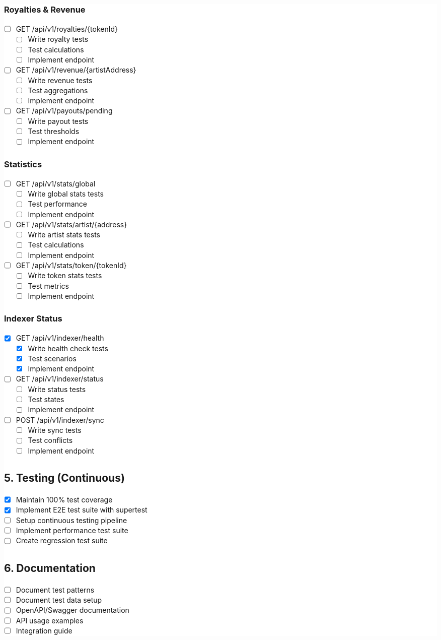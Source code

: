 ### Royalties & Revenue
- [ ] GET /api/v1/royalties/{tokenId}
  - [ ] Write royalty tests
  - [ ] Test calculations
  - [ ] Implement endpoint
- [ ] GET /api/v1/revenue/{artistAddress}
  - [ ] Write revenue tests
  - [ ] Test aggregations
  - [ ] Implement endpoint
- [ ] GET /api/v1/payouts/pending
  - [ ] Write payout tests
  - [ ] Test thresholds
  - [ ] Implement endpoint

### Statistics
- [ ] GET /api/v1/stats/global
  - [ ] Write global stats tests
  - [ ] Test performance
  - [ ] Implement endpoint
- [ ] GET /api/v1/stats/artist/{address}
  - [ ] Write artist stats tests
  - [ ] Test calculations
  - [ ] Implement endpoint
- [ ] GET /api/v1/stats/token/{tokenId}
  - [ ] Write token stats tests
  - [ ] Test metrics
  - [ ] Implement endpoint

### Indexer Status
- [x] GET /api/v1/indexer/health
  - [x] Write health check tests
  - [x] Test scenarios
  - [x] Implement endpoint
- [ ] GET /api/v1/indexer/status
  - [ ] Write status tests
  - [ ] Test states
  - [ ] Implement endpoint
- [ ] POST /api/v1/indexer/sync
  - [ ] Write sync tests
  - [ ] Test conflicts
  - [ ] Implement endpoint

## 5. Testing (Continuous)
- [x] Maintain 100% test coverage
- [x] Implement E2E test suite with supertest
- [ ] Setup continuous testing pipeline
- [ ] Implement performance test suite
- [ ] Create regression test suite

## 6. Documentation
- [ ] Document test patterns
- [ ] Document test data setup
- [ ] OpenAPI/Swagger documentation
- [ ] API usage examples
- [ ] Integration guide

